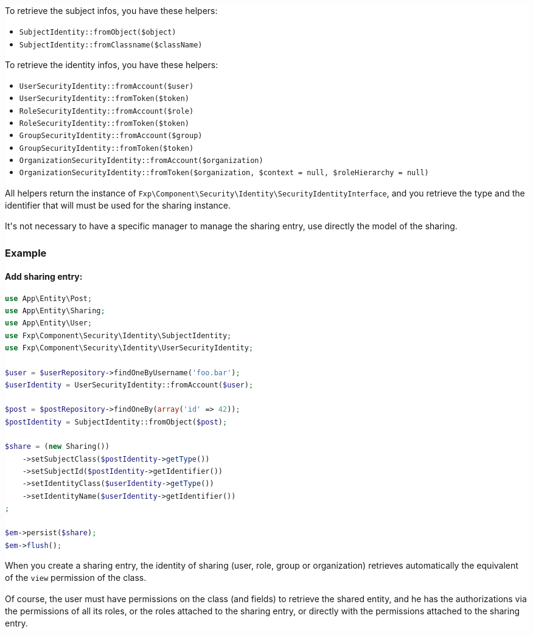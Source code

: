 To retrieve the subject infos, you have these helpers:

- `SubjectIdentity::fromObject($object)`
- `SubjectIdentity::fromClassname($className)`

To retrieve the identity infos, you have these helpers:

- `UserSecurityIdentity::fromAccount($user)`
- `UserSecurityIdentity::fromToken($token)`
- `RoleSecurityIdentity::fromAccount($role)`
- `RoleSecurityIdentity::fromToken($token)`
- `GroupSecurityIdentity::fromAccount($group)`
- `GroupSecurityIdentity::fromToken($token)`
- `OrganizationSecurityIdentity::fromAccount($organization)`
- `OrganizationSecurityIdentity::fromToken($organization, $context = null, $roleHierarchy = null)`

All helpers return the instance of `Fxp\Component\Security\Identity\SecurityIdentityInterface`,
and you retrieve the type and the identifier that will must be used for the sharing instance.

It's not necessary to have a specific manager to manage the sharing entry,
use directly the model of the sharing.

### Example

**Add sharing entry:**

```php
use App\Entity\Post;
use App\Entity\Sharing;
use App\Entity\User;
use Fxp\Component\Security\Identity\SubjectIdentity;
use Fxp\Component\Security\Identity\UserSecurityIdentity;

$user = $userRepository->findOneByUsername('foo.bar');
$userIdentity = UserSecurityIdentity::fromAccount($user);

$post = $postRepository->findOneBy(array('id' => 42));
$postIdentity = SubjectIdentity::fromObject($post);

$share = (new Sharing())
    ->setSubjectClass($postIdentity->getType())
    ->setSubjectId($postIdentity->getIdentifier())
    ->setIdentityClass($userIdentity->getType())
    ->setIdentityName($userIdentity->getIdentifier())
;

$em->persist($share);
$em->flush();
```

When you create a sharing entry, the identity of sharing (user, role, group or organization)
retrieves automatically the equivalent of the `view` permission of the class.

Of course, the user must have permissions on the class (and fields) to retrieve the shared entity,
and he has the authorizations via the permissions of all its roles, or the roles attached to the
sharing entry, or directly with the permissions attached to the sharing entry.
